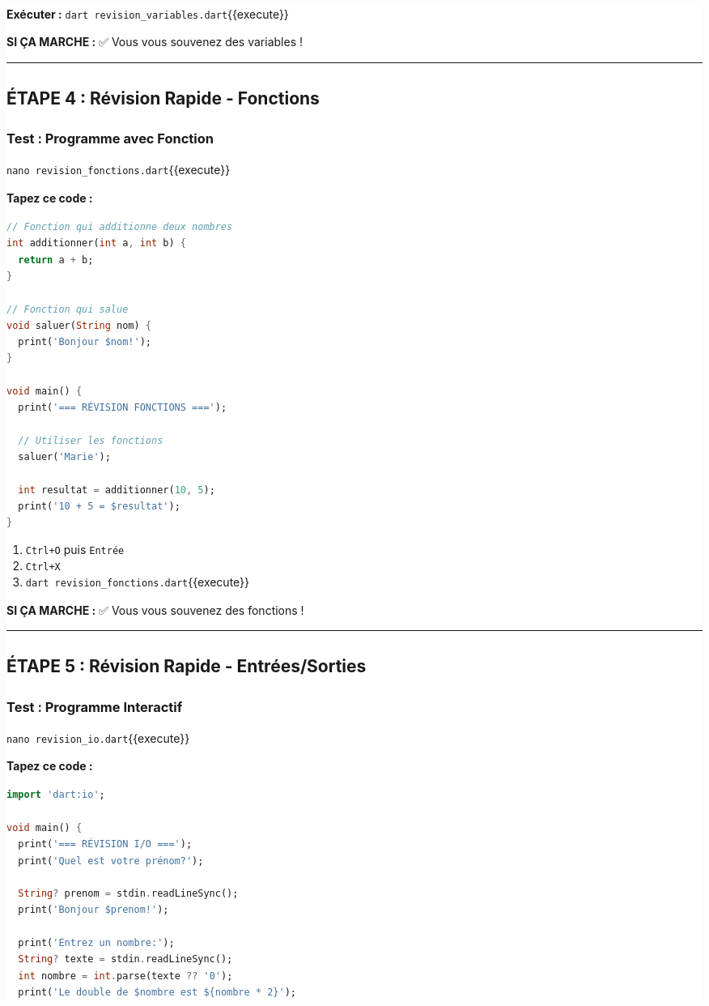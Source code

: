 **Exécuter :**
`dart revision_variables.dart`{{execute}}

**SI ÇA MARCHE :** ✅ Vous vous souvenez des variables !

---

## ÉTAPE 4 : Révision Rapide - Fonctions

### Test : Programme avec Fonction

`nano revision_fonctions.dart`{{execute}}

**Tapez ce code :**

```dart
// Fonction qui additionne deux nombres
int additionner(int a, int b) {
  return a + b;
}

// Fonction qui salue
void saluer(String nom) {
  print('Bonjour $nom!');
}

void main() {
  print('=== RÉVISION FONCTIONS ===');
  
  // Utiliser les fonctions
  saluer('Marie');
  
  int resultat = additionner(10, 5);
  print('10 + 5 = $resultat');
}
```

1. `Ctrl+O` puis `Entrée`
2. `Ctrl+X`
3. `dart revision_fonctions.dart`{{execute}}

**SI ÇA MARCHE :** ✅ Vous vous souvenez des fonctions !

---

## ÉTAPE 5 : Révision Rapide - Entrées/Sorties

### Test : Programme Interactif

`nano revision_io.dart`{{execute}}

**Tapez ce code :**

```dart
import 'dart:io';

void main() {
  print('=== RÉVISION I/O ===');
  print('Quel est votre prénom?');
  
  String? prenom = stdin.readLineSync();
  print('Bonjour $prenom!');
  
  print('Entrez un nombre:');
  String? texte = stdin.readLineSync();
  int nombre = int.parse(texte ?? '0');
  print('Le double de $nombre est ${nombre * 2}');
```